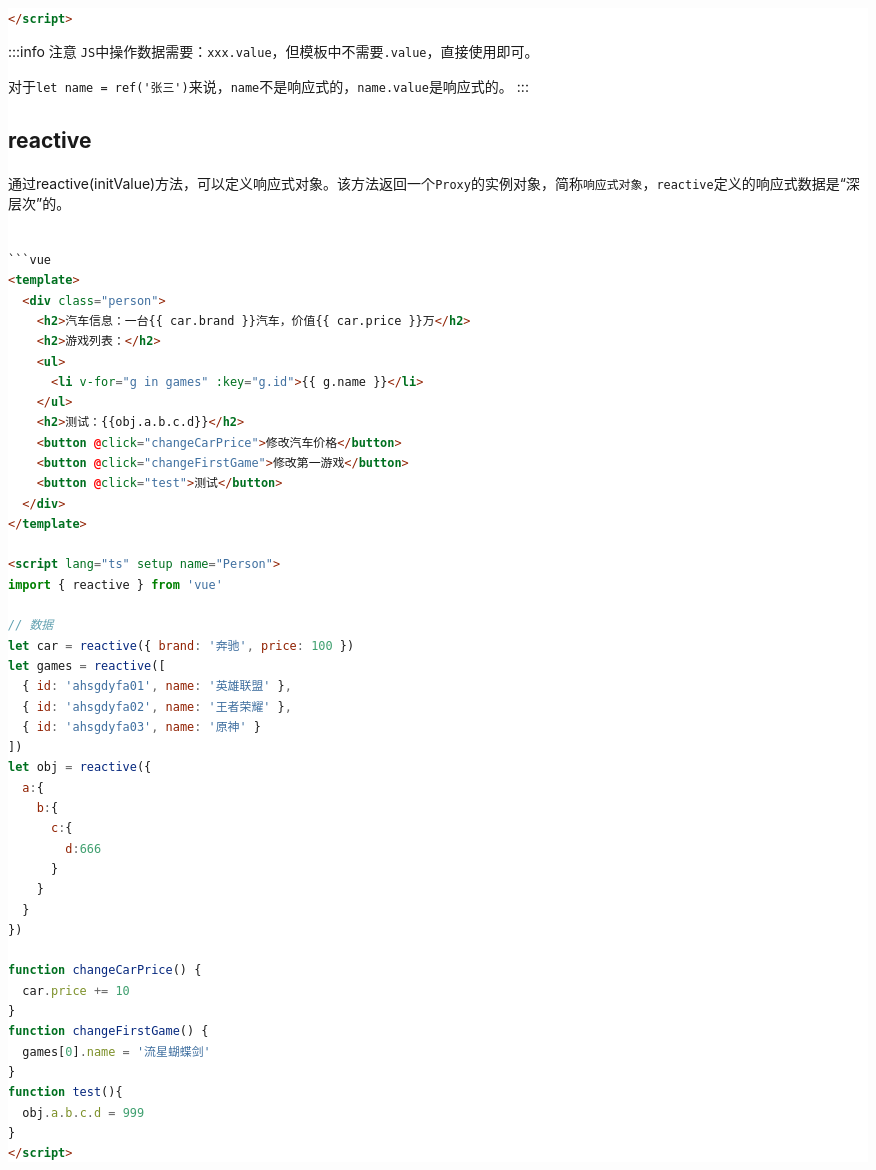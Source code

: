 ```html
</script>
```

:::info 注意
`JS`中操作数据需要：`xxx.value`，但模板中不需要`.value`，直接使用即可。

对于`let name = ref('张三')`来说，`name`不是响应式的，`name.value`是响应式的。
:::


## reactive

通过reactive(initValue)方法，可以定义响应式对象。该方法返回一个`Proxy`的实例对象，简称`响应式对象`，`reactive`定义的响应式数据是“深层次”的。

```html

```vue
<template>
  <div class="person">
    <h2>汽车信息：一台{{ car.brand }}汽车，价值{{ car.price }}万</h2>
    <h2>游戏列表：</h2>
    <ul>
      <li v-for="g in games" :key="g.id">{{ g.name }}</li>
    </ul>
    <h2>测试：{{obj.a.b.c.d}}</h2>
    <button @click="changeCarPrice">修改汽车价格</button>
    <button @click="changeFirstGame">修改第一游戏</button>
    <button @click="test">测试</button>
  </div>
</template>

<script lang="ts" setup name="Person">
import { reactive } from 'vue'

// 数据
let car = reactive({ brand: '奔驰', price: 100 })
let games = reactive([
  { id: 'ahsgdyfa01', name: '英雄联盟' },
  { id: 'ahsgdyfa02', name: '王者荣耀' },
  { id: 'ahsgdyfa03', name: '原神' }
])
let obj = reactive({
  a:{
    b:{
      c:{
        d:666
      }
    }
  }
})

function changeCarPrice() {
  car.price += 10
}
function changeFirstGame() {
  games[0].name = '流星蝴蝶剑'
}
function test(){
  obj.a.b.c.d = 999
}
</script>
```

